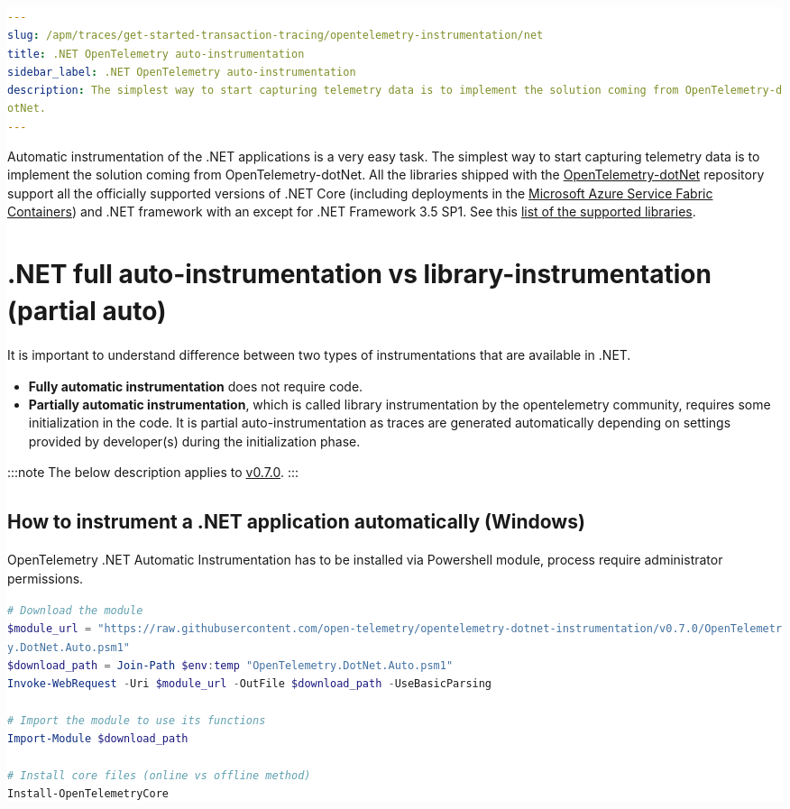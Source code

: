 ```yaml
---
slug: /apm/traces/get-started-transaction-tracing/opentelemetry-instrumentation/net
title: .NET OpenTelemetry auto-instrumentation
sidebar_label: .NET OpenTelemetry auto-instrumentation
description: The simplest way to start capturing telemetry data is to implement the solution coming from OpenTelemetry-dotNet.
---
```


Automatic instrumentation of the .NET applications is a very easy task. The simplest way to start capturing telemetry data is to implement the solution coming from OpenTelemetry-dotNet. All the libraries shipped with the [OpenTelemetry-dotNet](https://github.com/open-telemetry/opentelemetry-dotnet) repository support all the officially supported versions of .NET Core (including deployments in the [Microsoft Azure Service Fabric Containers](https://docs.microsoft.com/en-us/azure/service-fabric/service-fabric-containers-overview)) and .NET framework with an except for .NET Framework 3.5 SP1. See this [list of the supported libraries](https://github.com/open-telemetry/opentelemetry-dotnet#getting-started).

# .NET full auto-instrumentation vs library-instrumentation (partial auto)

It is important to understand difference between two types of instrumentations that are available in .NET. 
* **Fully automatic instrumentation** does not require code. 
* **Partially automatic instrumentation**, which is called library instrumentation by the opentelemetry community, requires some initialization in the code. It is partial auto-instrumentation as traces are generated automatically depending on settings provided by developer(s) during the initialization phase.

:::note
The below description applies to [v0.7.0](https://github.com/open-telemetry/opentelemetry-dotnet-instrumentation/releases/tag/v0.7.0).
:::

## How to instrument a .NET application automatically (Windows)

OpenTelemetry .NET Automatic Instrumentation has to be installed via Powershell
module, process require administrator permissions.

```powershell
# Download the module
$module_url = "https://raw.githubusercontent.com/open-telemetry/opentelemetry-dotnet-instrumentation/v0.7.0/OpenTelemetry.DotNet.Auto.psm1"
$download_path = Join-Path $env:temp "OpenTelemetry.DotNet.Auto.psm1"
Invoke-WebRequest -Uri $module_url -OutFile $download_path -UseBasicParsing

# Import the module to use its functions
Import-Module $download_path

# Install core files (online vs offline method)
Install-OpenTelemetryCore
```
